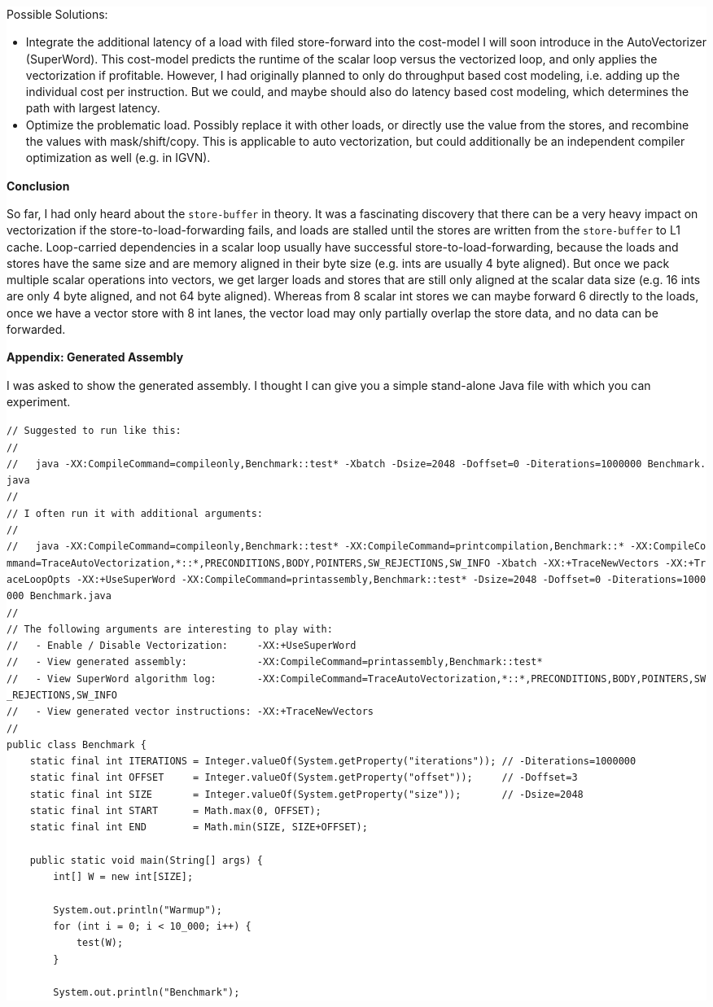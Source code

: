 Possible Solutions:
- Integrate the additional latency of a load with filed store-forward into the cost-model I will soon introduce in the AutoVectorizer (SuperWord). This cost-model predicts the runtime of the scalar loop versus the vectorized loop, and only applies the vectorization if profitable. However, I had originally planned to only do throughput based cost modeling, i.e. adding up the individual cost per instruction. But we could, and maybe should also do latency based cost modeling, which determines the path with largest latency.
- Optimize the problematic load. Possibly replace it with other loads, or directly use the value from the stores, and recombine the values with mask/shift/copy. This is applicable to auto vectorization, but could additionally be an independent compiler optimization as well (e.g. in IGVN).

**Conclusion**

So far, I had only heard about the `store-buffer` in theory. It was a fascinating discovery that there can be a very heavy impact on vectorization if the store-to-load-forwarding fails, and loads are stalled until the stores are written from the `store-buffer` to L1 cache.
Loop-carried dependencies in a scalar loop usually have successful store-to-load-forwarding, because the loads and stores have the same size and are memory aligned in their byte size (e.g. ints are usually 4 byte aligned). But once we pack multiple scalar operations into vectors, we get larger loads and stores that are still only aligned at the scalar data size (e.g. 16 ints are only 4 byte aligned, and not 64 byte aligned). Whereas from 8 scalar int stores we can maybe forward 6 directly to the loads, once we have a vector store with 8 int lanes, the vector load
may only partially overlap the store data, and no data can be forwarded.

**Appendix: Generated Assembly**

I was asked to show the generated assembly.
I thought I can give you a simple stand-alone Java file with which you can experiment.

```
// Suggested to run like this:
//
//   java -XX:CompileCommand=compileonly,Benchmark::test* -Xbatch -Dsize=2048 -Doffset=0 -Diterations=1000000 Benchmark.java
//
// I often run it with additional arguments:
//
//   java -XX:CompileCommand=compileonly,Benchmark::test* -XX:CompileCommand=printcompilation,Benchmark::* -XX:CompileCommand=TraceAutoVectorization,*::*,PRECONDITIONS,BODY,POINTERS,SW_REJECTIONS,SW_INFO -Xbatch -XX:+TraceNewVectors -XX:+TraceLoopOpts -XX:+UseSuperWord -XX:CompileCommand=printassembly,Benchmark::test* -Dsize=2048 -Doffset=0 -Diterations=1000000 Benchmark.java
//
// The following arguments are interesting to play with:
//   - Enable / Disable Vectorization:     -XX:+UseSuperWord
//   - View generated assembly:            -XX:CompileCommand=printassembly,Benchmark::test*
//   - View SuperWord algorithm log:       -XX:CompileCommand=TraceAutoVectorization,*::*,PRECONDITIONS,BODY,POINTERS,SW_REJECTIONS,SW_INFO
//   - View generated vector instructions: -XX:+TraceNewVectors
//
public class Benchmark {
    static final int ITERATIONS = Integer.valueOf(System.getProperty("iterations")); // -Diterations=1000000
    static final int OFFSET     = Integer.valueOf(System.getProperty("offset"));     // -Doffset=3
    static final int SIZE       = Integer.valueOf(System.getProperty("size"));       // -Dsize=2048
    static final int START      = Math.max(0, OFFSET);
    static final int END        = Math.min(SIZE, SIZE+OFFSET);

    public static void main(String[] args) {
        int[] W = new int[SIZE];

        System.out.println("Warmup");
        for (int i = 0; i < 10_000; i++) {
            test(W);
        }

        System.out.println("Benchmark");
```